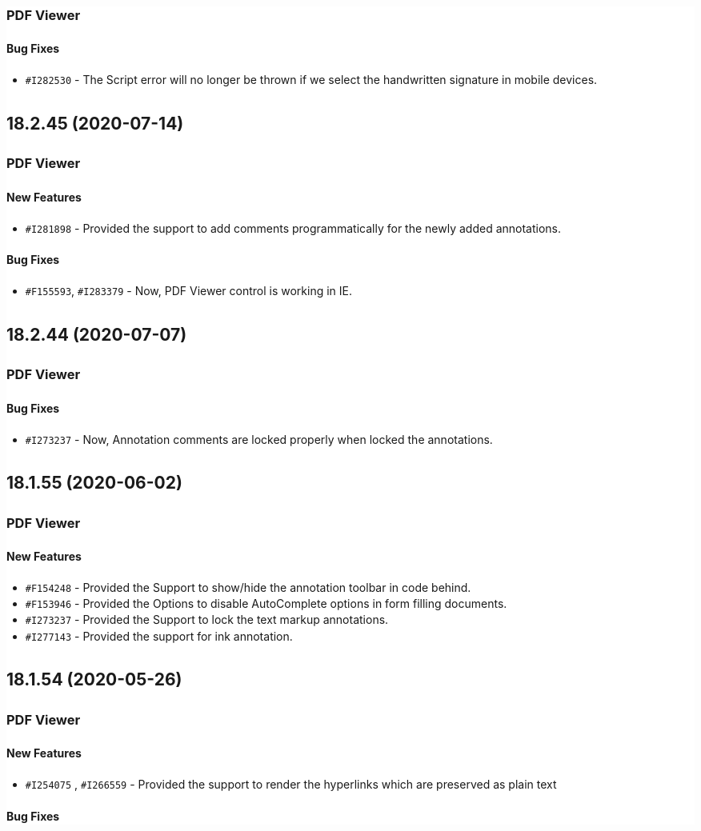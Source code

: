 ### PDF Viewer

#### Bug Fixes

- `#I282530` - The Script error will no longer be thrown if we select the handwritten signature in mobile devices.

## 18.2.45 (2020-07-14)

### PDF Viewer

#### New Features

- `#I281898` - Provided the support to add comments programmatically for the newly added annotations.

#### Bug Fixes

- `#F155593`, `#I283379` - Now, PDF Viewer control is working in IE.

## 18.2.44 (2020-07-07)

### PDF Viewer

#### Bug Fixes

- `#I273237` - Now, Annotation comments are locked properly when locked the annotations.

## 18.1.55 (2020-06-02)

### PDF Viewer

#### New Features

- `#F154248` - Provided the Support to show/hide the annotation toolbar in code behind.
- `#F153946` - Provided the Options to disable AutoComplete options in form filling documents.
- `#I273237` - Provided the Support to lock the text markup annotations.
- `#I277143` - Provided the support for ink annotation.

## 18.1.54 (2020-05-26)

### PDF Viewer

#### New Features

- `#I254075` , `#I266559` - Provided the support  to render the hyperlinks which are preserved as plain text

#### Bug Fixes
